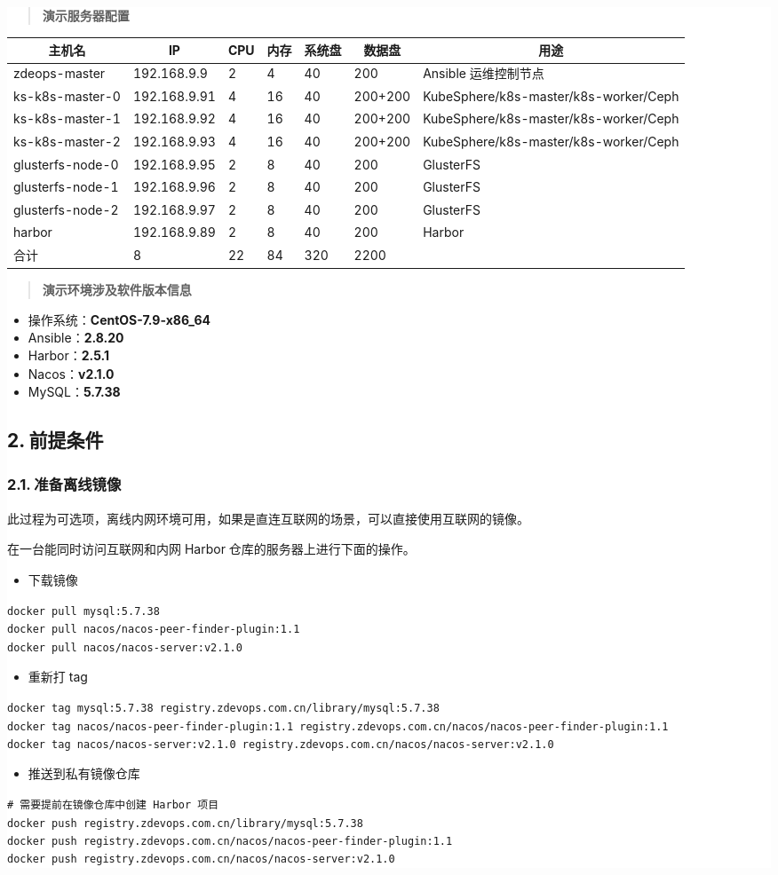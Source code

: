 > **演示服务器配置**

| 主机名           | IP           | CPU  | 内存 | 系统盘 | 数据盘  | 用途                                  |
| ---------------- | ------------ | ---- | ---- | ------ | ------- | ------------------------------------- |
| zdeops-master    | 192.168.9.9  | 2    | 4    | 40     | 200     | Ansible 运维控制节点                  |
| ks-k8s-master-0  | 192.168.9.91 | 4    | 16   | 40     | 200+200 | KubeSphere/k8s-master/k8s-worker/Ceph |
| ks-k8s-master-1  | 192.168.9.92 | 4    | 16   | 40     | 200+200 | KubeSphere/k8s-master/k8s-worker/Ceph |
| ks-k8s-master-2  | 192.168.9.93 | 4    | 16   | 40     | 200+200 | KubeSphere/k8s-master/k8s-worker/Ceph |
| glusterfs-node-0 | 192.168.9.95 | 2    | 8    | 40     | 200     | GlusterFS                             |
| glusterfs-node-1 | 192.168.9.96 | 2    | 8    | 40     | 200     | GlusterFS                             |
| glusterfs-node-2 | 192.168.9.97 | 2    | 8    | 40     | 200     | GlusterFS                             |
| harbor           | 192.168.9.89 | 2    | 8    | 40     | 200     | Harbor                                |
| 合计             | 8            | 22   | 84   | 320    | 2200    |                                       |

> **演示环境涉及软件版本信息**

- 操作系统：**CentOS-7.9-x86_64**
- Ansible：**2.8.20**
- Harbor：**2.5.1**
- Nacos：**v2.1.0**
- MySQL：**5.7.38**

## **2. 前提条件**

### **2.1. 准备离线镜像**

此过程为可选项，离线内网环境可用，如果是直连互联网的场景，可以直接使用互联网的镜像。

在一台能同时访问互联网和内网 Harbor 仓库的服务器上进行下面的操作。

- 下载镜像

```text
docker pull mysql:5.7.38
docker pull nacos/nacos-peer-finder-plugin:1.1
docker pull nacos/nacos-server:v2.1.0
```

- 重新打 tag

```text
docker tag mysql:5.7.38 registry.zdevops.com.cn/library/mysql:5.7.38
docker tag nacos/nacos-peer-finder-plugin:1.1 registry.zdevops.com.cn/nacos/nacos-peer-finder-plugin:1.1
docker tag nacos/nacos-server:v2.1.0 registry.zdevops.com.cn/nacos/nacos-server:v2.1.0
```

- 推送到私有镜像仓库

```text
# 需要提前在镜像仓库中创建 Harbor 项目
docker push registry.zdevops.com.cn/library/mysql:5.7.38
docker push registry.zdevops.com.cn/nacos/nacos-peer-finder-plugin:1.1
docker push registry.zdevops.com.cn/nacos/nacos-server:v2.1.0
```
